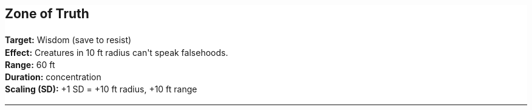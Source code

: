 
## Zone of Truth  
**Target:** Wisdom (save to resist)  
**Effect:** Creatures in 10 ft radius can't speak falsehoods.  
**Range:** 60 ft  
**Duration:** concentration  
**Scaling (SD):** +1 SD = +10 ft radius, +10 ft range

---
